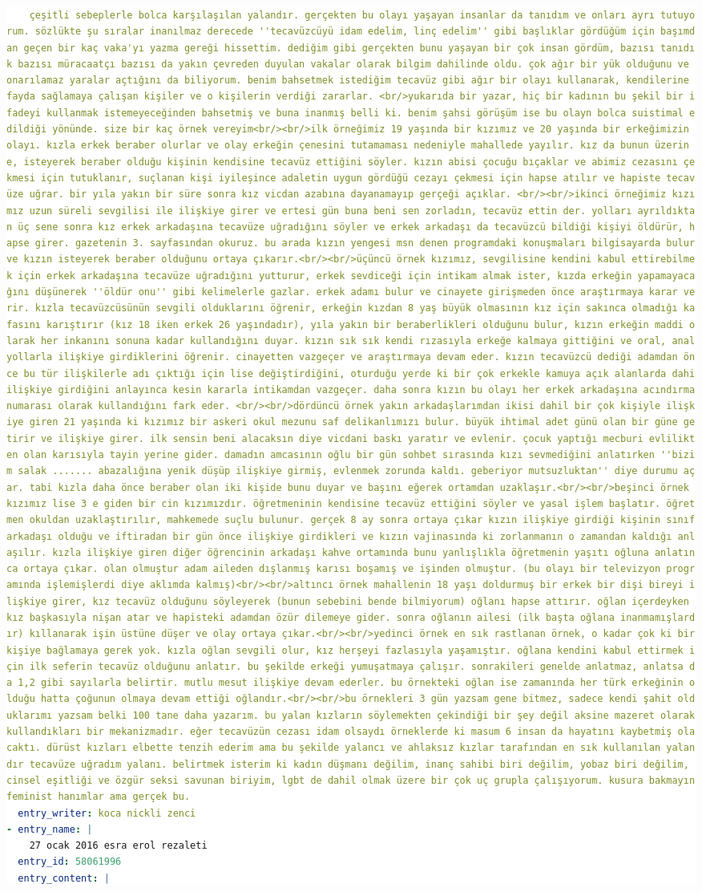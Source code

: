 ```yaml
    çeşitli sebeplerle bolca karşılaşılan yalandır. gerçekten bu olayı yaşayan insanlar da tanıdım ve onları ayrı tutuyorum. sözlükte şu sıralar inanılmaz derecede ''tecavüzcüyü idam edelim, linç edelim'' gibi başlıklar gördüğüm için başımdan geçen bir kaç vaka'yı yazma gereği hissettim. dediğim gibi gerçekten bunu yaşayan bir çok insan gördüm, bazısı tanıdık bazısı müracaatçı bazısı da yakın çevreden duyulan vakalar olarak bilgim dahilinde oldu. çok ağır bir yük olduğunu ve onarılamaz yaralar açtığını da biliyorum. benim bahsetmek istediğim tecavüz gibi ağır bir olayı kullanarak, kendilerine fayda sağlamaya çalışan kişiler ve o kişilerin verdiği zararlar. <br/>yukarıda bir yazar, hiç bir kadının bu şekil bir ifadeyi kullanmak istemeyeceğinden bahsetmiş ve buna inanmış belli ki. benim şahsi görüşüm ise bu olayn bolca suistimal edildiği yönünde. size bir kaç örnek vereyim<br/><br/>ilk örneğimiz 19 yaşında bir kızımız ve 20 yaşında bir erkeğimizin olayı. kızla erkek beraber olurlar ve olay erkeğin çenesini tutamaması nedeniyle mahallede yayılır. kız da bunun üzerine, isteyerek beraber olduğu kişinin kendisine tecavüz ettiğini söyler. kızın abisi çocuğu bıçaklar ve abimiz cezasını çekmesi için tutuklanır, suçlanan kişi iyileşince adaletin uygun gördüğü cezayı çekmesi için hapse atılır ve hapiste tecavüze uğrar. bir yıla yakın bir süre sonra kız vicdan azabına dayanamayıp gerçeği açıklar. <br/><br/>ikinci örneğimiz kızımız uzun süreli sevgilisi ile ilişkiye girer ve ertesi gün buna beni sen zorladın, tecavüz ettin der. yolları ayrıldıktan üç sene sonra kız erkek arkadaşına tecavüze uğradığını söyler ve erkek arkadaşı da tecavüzcü bildiği kişiyi öldürür, hapse girer. gazetenin 3. sayfasından okuruz. bu arada kızın yengesi msn denen programdaki konuşmaları bilgisayarda bulur ve kızın isteyerek beraber olduğunu ortaya çıkarır.<br/><br/>üçüncü örnek kızımız, sevgilisine kendini kabul ettirebilmek için erkek arkadaşına tecavüze uğradığını yutturur, erkek sevdiceği için intikam almak ister, kızda erkeğin yapamayacağını düşünerek ''öldür onu'' gibi kelimelerle gazlar. erkek adamı bulur ve cinayete girişmeden önce araştırmaya karar verir. kızla tecavüzcüsünün sevgili olduklarını öğrenir, erkeğin kızdan 8 yaş büyük olmasının kız için sakınca olmadığı kafasını karıştırır (kız 18 iken erkek 26 yaşındadır), yıla yakın bir beraberlikleri olduğunu bulur, kızın erkeğin maddi olarak her inkanını sonuna kadar kullandığını duyar. kızın sık sık kendi rızasıyla erkeğe kalmaya gittiğini ve oral, anal yollarla ilişkiye girdiklerini öğrenir. cinayetten vazgeçer ve araştırmaya devam eder. kızın tecavüzcü dediği adamdan önce bu tür ilişkilerle adı çıktığı için lise değiştirdiğini, oturduğu yerde ki bir çok erkekle kamuya açık alanlarda dahi ilişkiye girdiğini anlayınca kesin kararla intikamdan vazgeçer. daha sonra kızın bu olayı her erkek arkadaşına acındırma numarası olarak kullandığını fark eder. <br/><br/>dördüncü örnek yakın arkadaşlarımdan ikisi dahil bir çok kişiyle ilişkiye giren 21 yaşında ki kızımız bir askeri okul mezunu saf delikanlımızı bulur. büyük ihtimal adet günü olan bir güne getirir ve ilişkiye girer. ilk sensin beni alacaksın diye vicdani baskı yaratır ve evlenir. çocuk yaptığı mecburi evlilikten olan karısıyla tayin yerine gider. damadın amcasının oğlu bir gün sohbet sırasında kızı sevmediğini anlatırken ''bizim salak ....... abazalığına yenik düşüp ilişkiye girmiş, evlenmek zorunda kaldı. geberiyor mutsuzluktan'' diye durumu açar. tabi kızla daha önce beraber olan iki kişide bunu duyar ve başını eğerek ortamdan uzaklaşır.<br/><br/>beşinci örnek kızımız lise 3 e giden bir cin kızımızdır. öğretmeninin kendisine tecavüz ettiğini söyler ve yasal işlem başlatır. öğretmen okuldan uzaklaştırılır, mahkemede suçlu bulunur. gerçek 8 ay sonra ortaya çıkar kızın ilişkiye girdiği kişinin sınıf arkadaşı olduğu ve iftiradan bir gün önce ilişkiye girdikleri ve kızın vajinasında ki zorlanmanın o zamandan kaldığı anlaşılır. kızla ilişkiye giren diğer öğrencinin arkadaşı kahve ortamında bunu yanlışlıkla öğretmenin yaşıtı oğluna anlatınca ortaya çıkar. olan olmuştur adam aileden dışlanmış karısı boşamış ve işinden olmuştur. (bu olayı bir televizyon programında işlemişlerdi diye aklımda kalmış)<br/><br/>altıncı örnek mahallenin 18 yaşı doldurmuş bir erkek bir dişi bireyi ilişkiye girer, kız tecavüz olduğunu söyleyerek (bunun sebebini bende bilmiyorum) oğlanı hapse attırır. oğlan içerdeyken kız başkasıyla nişan atar ve hapisteki adamdan özür dilemeye gider. sonra oğlanın ailesi (ilk başta oğlana inanmamışlardır) kıllanarak işin üstüne düşer ve olay ortaya çıkar.<br/><br/>yedinci örnek en sık rastlanan örnek, o kadar çok ki bir kişiye bağlamaya gerek yok. kızla oğlan sevgili olur, kız herşeyi fazlasıyla yaşamıştır. oğlana kendini kabul ettirmek için ilk seferin tecavüz olduğunu anlatır. bu şekilde erkeği yumuşatmaya çalışır. sonrakileri genelde anlatmaz, anlatsa da 1,2 gibi sayılarla belirtir. mutlu mesut ilişkiye devam ederler. bu örnekteki oğlan ise zamanında her türk erkeğinin olduğu hatta çoğunun olmaya devam ettiği oğlandır.<br/><br/>bu örnekleri 3 gün yazsam gene bitmez, sadece kendi şahit olduklarımı yazsam belki 100 tane daha yazarım. bu yalan kızların söylemekten çekindiği bir şey değil aksine mazeret olarak kullandıkları bir mekanizmadır. eğer tecavüzün cezası idam olsaydı örneklerde ki masum 6 insan da hayatını kaybetmiş olacaktı. dürüst kızları elbette tenzih ederim ama bu şekilde yalancı ve ahlaksız kızlar tarafından en sık kullanılan yalandır tecavüze uğradım yalanı. belirtmek isterim ki kadın düşmanı değilim, inanç sahibi biri değilim, yobaz biri değilim, cinsel eşitliği ve özgür seksi savunan biriyim, lgbt de dahil olmak üzere bir çok uç grupla çalışıyorum. kusura bakmayın feminist hanımlar ama gerçek bu.
  entry_writer: koca nickli zenci
- entry_name: |
    27 ocak 2016 esra erol rezaleti
  entry_id: 58061996
  entry_content: |
```